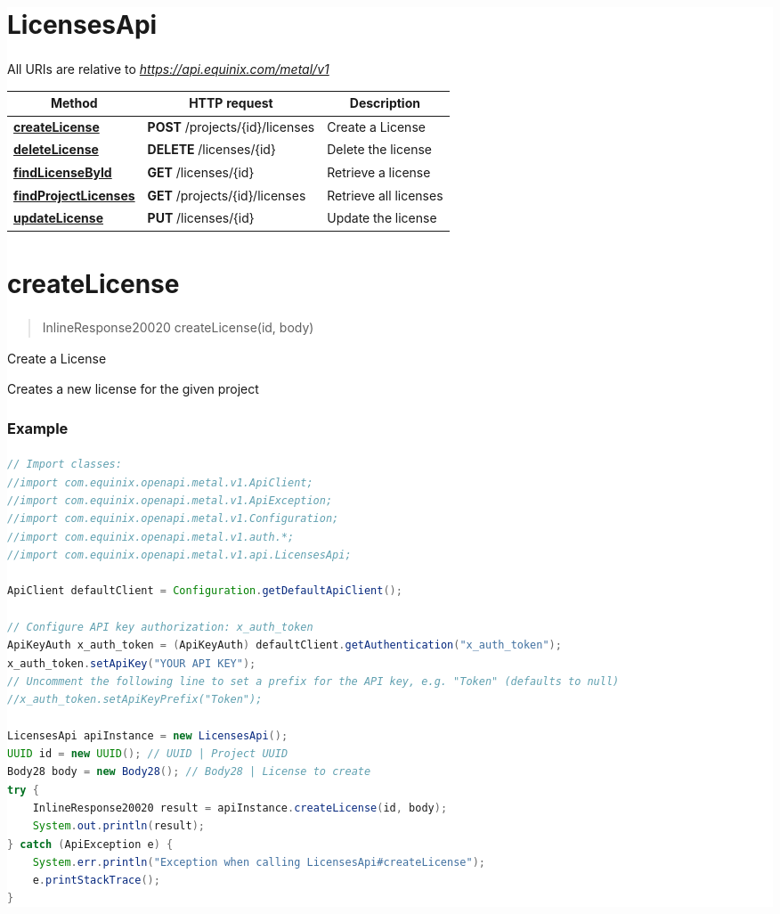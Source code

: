 # LicensesApi

All URIs are relative to *https://api.equinix.com/metal/v1*

Method | HTTP request | Description
------------- | ------------- | -------------
[**createLicense**](LicensesApi.md#createLicense) | **POST** /projects/{id}/licenses | Create a License
[**deleteLicense**](LicensesApi.md#deleteLicense) | **DELETE** /licenses/{id} | Delete the license
[**findLicenseById**](LicensesApi.md#findLicenseById) | **GET** /licenses/{id} | Retrieve a license
[**findProjectLicenses**](LicensesApi.md#findProjectLicenses) | **GET** /projects/{id}/licenses | Retrieve all licenses
[**updateLicense**](LicensesApi.md#updateLicense) | **PUT** /licenses/{id} | Update the license


<a name="createLicense"></a>
# **createLicense**
> InlineResponse20020 createLicense(id, body)

Create a License

Creates a new license for the given project

### Example
```java
// Import classes:
//import com.equinix.openapi.metal.v1.ApiClient;
//import com.equinix.openapi.metal.v1.ApiException;
//import com.equinix.openapi.metal.v1.Configuration;
//import com.equinix.openapi.metal.v1.auth.*;
//import com.equinix.openapi.metal.v1.api.LicensesApi;

ApiClient defaultClient = Configuration.getDefaultApiClient();

// Configure API key authorization: x_auth_token
ApiKeyAuth x_auth_token = (ApiKeyAuth) defaultClient.getAuthentication("x_auth_token");
x_auth_token.setApiKey("YOUR API KEY");
// Uncomment the following line to set a prefix for the API key, e.g. "Token" (defaults to null)
//x_auth_token.setApiKeyPrefix("Token");

LicensesApi apiInstance = new LicensesApi();
UUID id = new UUID(); // UUID | Project UUID
Body28 body = new Body28(); // Body28 | License to create
try {
    InlineResponse20020 result = apiInstance.createLicense(id, body);
    System.out.println(result);
} catch (ApiException e) {
    System.err.println("Exception when calling LicensesApi#createLicense");
    e.printStackTrace();
}
```
